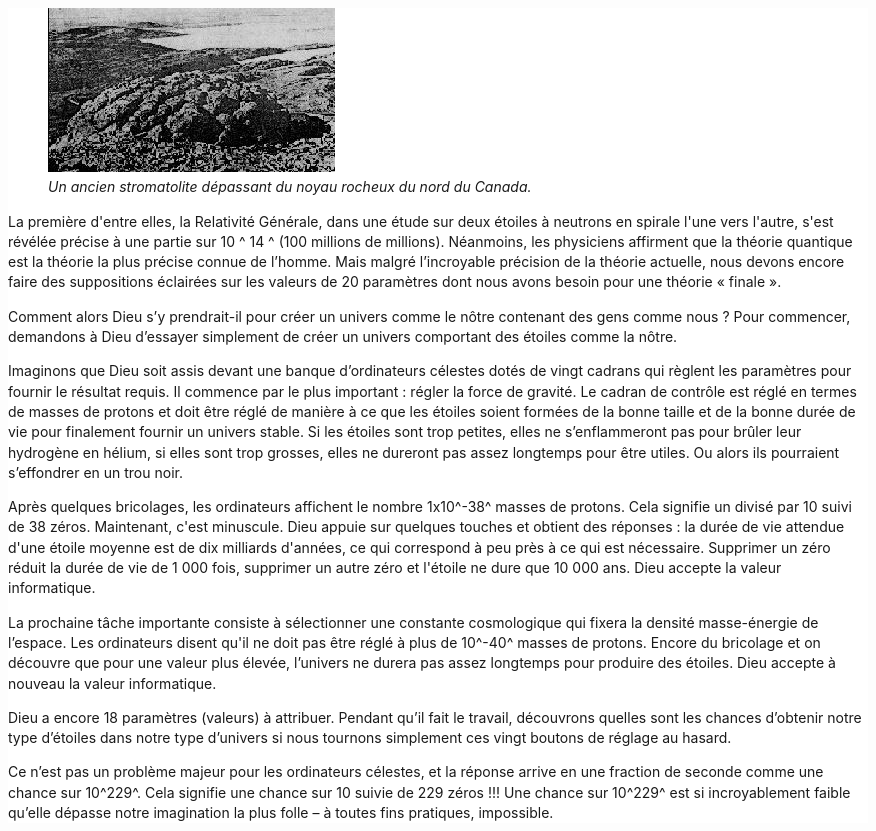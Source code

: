 <figure id="Figure_2" class="image urantiapedia image-style-align-right">
<img src="/image/article/stromatolite.jpg">
<figcaption><em>Un ancien stromatolite dépassant du noyau rocheux du nord du Canada.</em></figcaption>
</figure>

La première d'entre elles, la Relativité Générale, dans une étude sur deux étoiles à neutrons en spirale l'une vers l'autre, s'est révélée précise à une partie sur 10 ^ 14 ^ (100 millions de millions). Néanmoins, les physiciens affirment que la théorie quantique est la théorie la plus précise connue de l’homme. Mais malgré l’incroyable précision de la théorie actuelle, nous devons encore faire des suppositions éclairées sur les valeurs de 20 paramètres dont nous avons besoin pour une théorie « finale ».

Comment alors Dieu s’y prendrait-il pour créer un univers comme le nôtre contenant des gens comme nous ? Pour commencer, demandons à Dieu d’essayer simplement de créer un univers comportant des étoiles comme la nôtre.

Imaginons que Dieu soit assis devant une banque d’ordinateurs célestes dotés de vingt cadrans qui règlent les paramètres pour fournir le résultat requis. Il commence par le plus important : régler la force de gravité. Le cadran de contrôle est réglé en termes de masses de protons et doit être réglé de manière à ce que les étoiles soient formées de la bonne taille et de la bonne durée de vie pour finalement fournir un univers stable. Si les étoiles sont trop petites, elles ne s’enflammeront pas pour brûler leur hydrogène en hélium, si elles sont trop grosses, elles ne dureront pas assez longtemps pour être utiles. Ou alors ils pourraient s’effondrer en un trou noir.

Après quelques bricolages, les ordinateurs affichent le nombre 1x10^-38^ masses de protons. Cela signifie un divisé par 10 suivi de 38 zéros. Maintenant, c'est minuscule. Dieu appuie sur quelques touches et obtient des réponses : la durée de vie attendue d'une étoile moyenne est de dix milliards d'années, ce qui correspond à peu près à ce qui est nécessaire. Supprimer un zéro réduit la durée de vie de 1 000 fois, supprimer un autre zéro et l'étoile ne dure que 10 000 ans. Dieu accepte la valeur informatique.

La prochaine tâche importante consiste à sélectionner une constante cosmologique qui fixera la densité masse-énergie de l’espace. Les ordinateurs disent qu'il ne doit pas être réglé à plus de 10^-40^ masses de protons. Encore du bricolage et on découvre que pour une valeur plus élevée, l’univers ne durera pas assez longtemps pour produire des étoiles. Dieu accepte à nouveau la valeur informatique.

Dieu a encore 18 paramètres (valeurs) à attribuer. Pendant qu’il fait le travail, découvrons quelles sont les chances d’obtenir notre type d’étoiles dans notre type d’univers si nous tournons simplement ces vingt boutons de réglage au hasard.

Ce n’est pas un problème majeur pour les ordinateurs célestes, et la réponse arrive en une fraction de seconde comme une chance sur 10^229^. Cela signifie une chance sur 10 suivie de 229 zéros !!! Une chance sur 10^229^ est si incroyablement faible qu’elle dépasse notre imagination la plus folle – à toutes fins pratiques, impossible.
